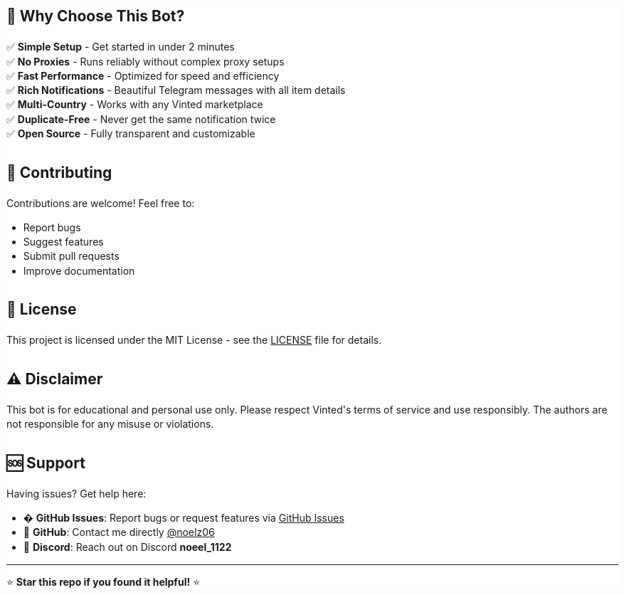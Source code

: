 ## 🌟 Why Choose This Bot?

✅ **Simple Setup** - Get started in under 2 minutes  
✅ **No Proxies** - Runs reliably without complex proxy setups  
✅ **Fast Performance** - Optimized for speed and efficiency  
✅ **Rich Notifications** - Beautiful Telegram messages with all item details  
✅ **Multi-Country** - Works with any Vinted marketplace  
✅ **Duplicate-Free** - Never get the same notification twice  
✅ **Open Source** - Fully transparent and customizable  

## 🤝 Contributing

Contributions are welcome! Feel free to:
- Report bugs
- Suggest features
- Submit pull requests
- Improve documentation

## 📄 License

This project is licensed under the MIT License - see the [LICENSE](LICENSE) file for details.

## ⚠️ Disclaimer

This bot is for educational and personal use only. Please respect Vinted's terms of service and use responsibly. The authors are not responsible for any misuse or violations.

## 🆘 Support

Having issues? Get help here:
- � **GitHub Issues**: Report bugs or request features via [GitHub Issues](https://github.com/noelz06/vinted-monitor-bot/issues)
- 👤 **GitHub**: Contact me directly [@noelz06](https://github.com/noelz06)
- 💬 **Discord**: Reach out on Discord **noeel_1122**

---

⭐ **Star this repo if you found it helpful!** ⭐

